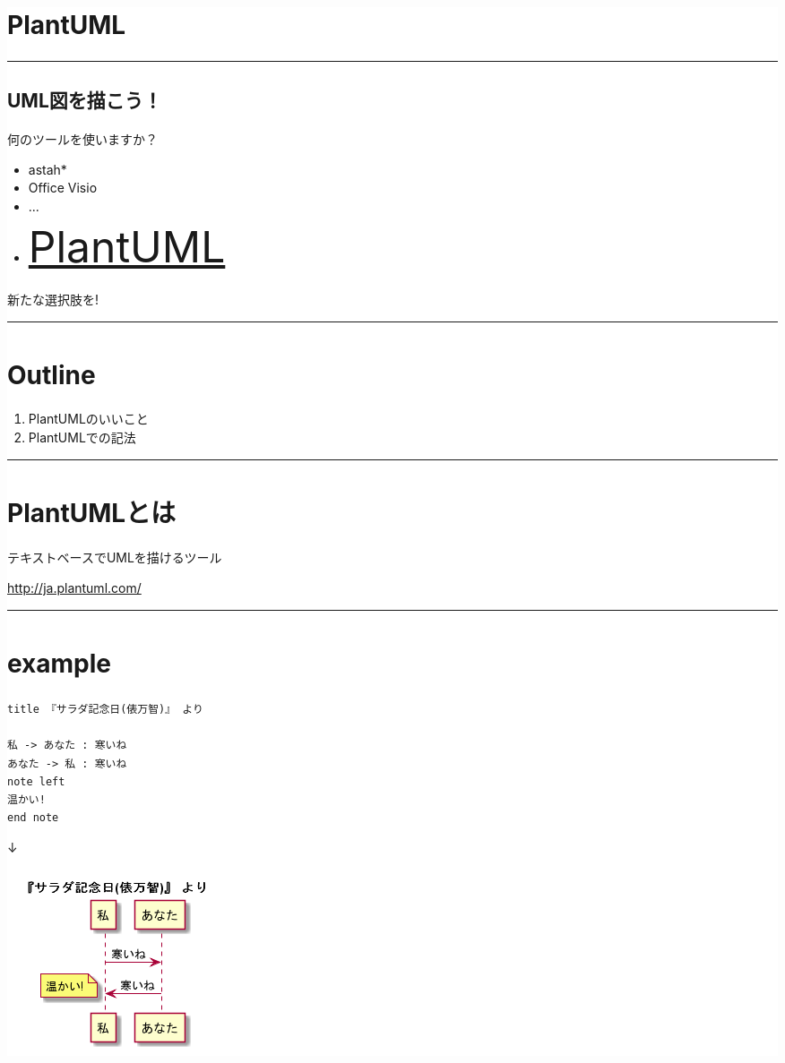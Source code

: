 # PlantUML

----

## UML図を描こう！

何のツールを使いますか？

<ul>
<li>astah*</li>
<li>Office Visio</li>
<li>...</li>
<div class="fragment fade-up" data-fragment-index="1"><li><font size="7"><u>PlantUML</u></font></li></div>
</ul>

<p class="fragment fade-up" data-fragment-index="1">新たな選択肢を!</p>

----

# Outline

1. PlantUMLのいいこと
2. PlantUMLでの記法

----

# PlantUMLとは

テキストベースでUMLを描けるツール

http://ja.plantuml.com/

----

# example

```plantuml
title 『サラダ記念日(俵万智)』 より

私 -> あなた : 寒いね
あなた -> 私 : 寒いね
note left
温かい!
end note
```

↓

![example](../PlantUML/simple_example.png)
